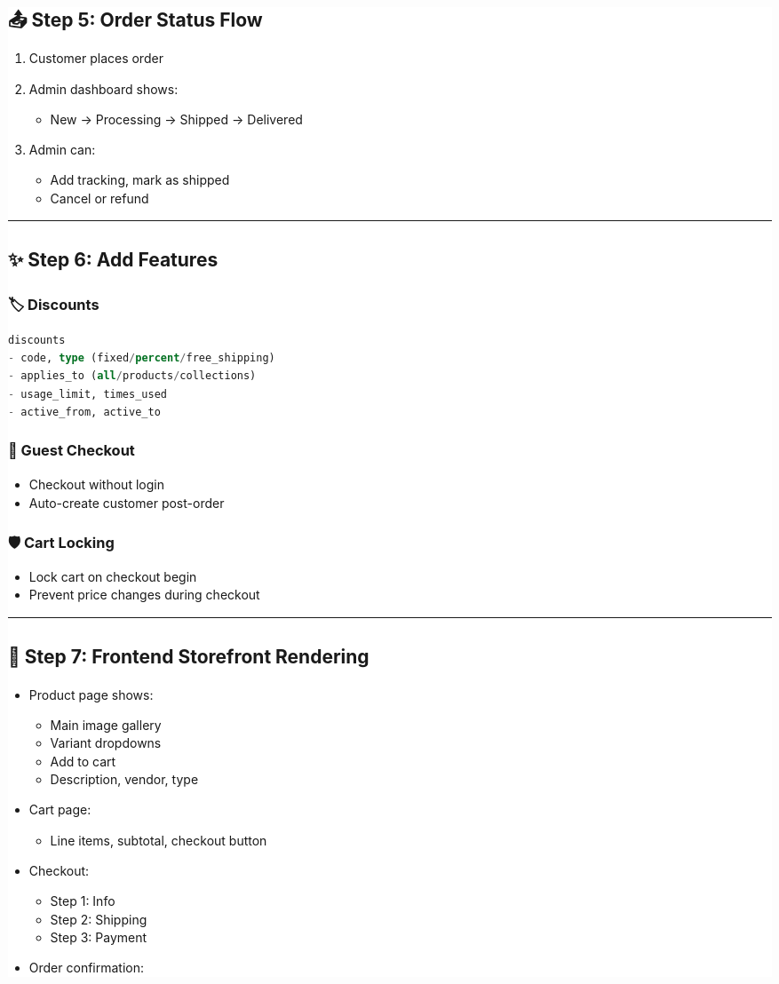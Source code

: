
## 📤 Step 5: Order Status Flow

1. Customer places order
2. Admin dashboard shows:

   * New → Processing → Shipped → Delivered
3. Admin can:

   * Add tracking, mark as shipped
   * Cancel or refund

---

## ✨ Step 6: Add Features

### 🏷️ Discounts

```sql
discounts
- code, type (fixed/percent/free_shipping)
- applies_to (all/products/collections)
- usage_limit, times_used
- active_from, active_to
```

### 🧑 Guest Checkout

* Checkout without login
* Auto-create customer post-order

### 🛡️ Cart Locking

* Lock cart on checkout begin
* Prevent price changes during checkout

---

## 🧪 Step 7: Frontend Storefront Rendering

* Product page shows:

  * Main image gallery
  * Variant dropdowns
  * Add to cart
  * Description, vendor, type
* Cart page:

  * Line items, subtotal, checkout button
* Checkout:

  * Step 1: Info
  * Step 2: Shipping
  * Step 3: Payment
* Order confirmation:
